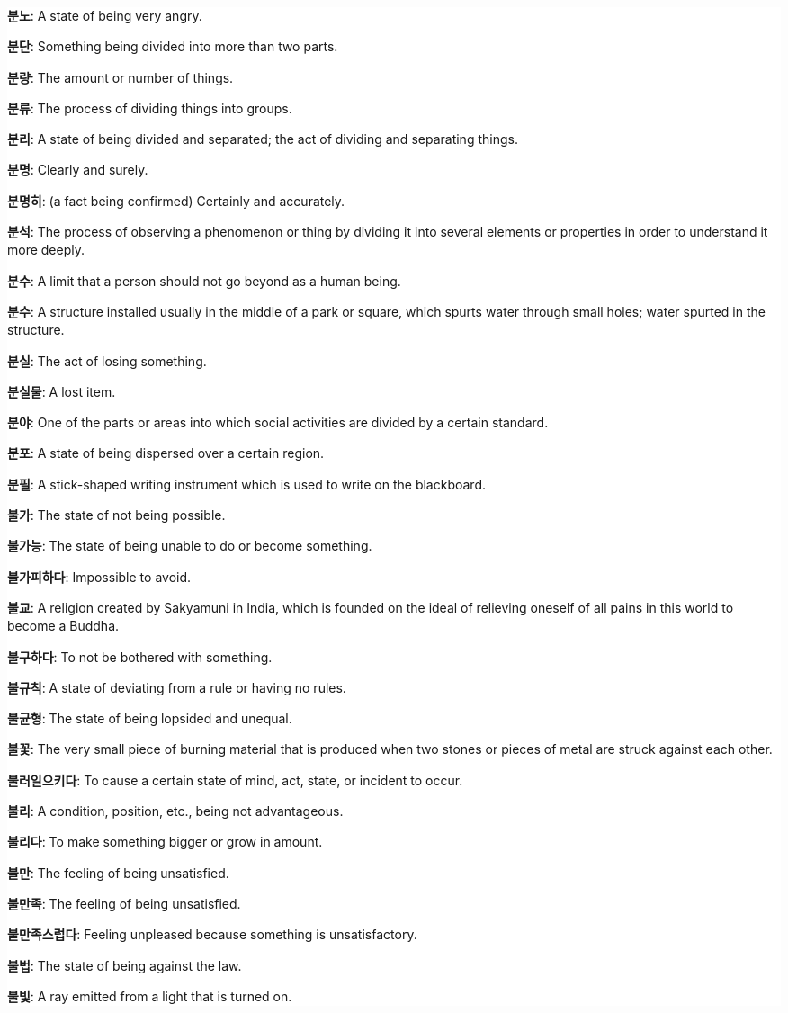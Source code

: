 **분노**: A state of being very angry.

**분단**: Something being divided into more than two parts. 

**분량**: The amount or number of things. 

**분류**: The process of dividing things into groups.

**분리**: A state of being divided and separated; the act of dividing and separating things. 

**분명**: Clearly and surely. 

**분명히**: (a fact being confirmed) Certainly and accurately.

**분석**: The process of observing a phenomenon or thing by dividing it into several elements or properties in order to understand it more deeply. 

**분수**: A limit that a person should not go beyond as a human being.

**분수**: A structure installed usually in the middle of a park or square, which spurts water through small holes; water spurted in the structure. 

**분실**: The act of losing something.

**분실물**: A lost item.

**분야**: One of the parts or areas into which social activities are divided by a certain standard.

**분포**: A state of being dispersed over a certain region. 

**분필**: A stick-shaped writing instrument which is used to write on the blackboard.

**불가**: The state of not being possible.

**불가능**: The state of being unable to do or become something.

**불가피하다**: Impossible to avoid.

**불교**: A religion created by Sakyamuni in India, which is founded on the ideal of relieving oneself of all pains in this world to become a Buddha. 

**불구하다**: To not be bothered with something.

**불규칙**: A state of deviating from a rule or having no rules. 

**불균형**: The state of being lopsided and unequal.

**불꽃**: The very small piece of burning material that is produced when two stones or pieces of metal are struck against each other.

**불러일으키다**: To cause a certain state of mind, act, state, or incident to occur.

**불리**: A condition, position, etc., being not advantageous. 

**불리다**: To make something bigger or grow in amount.

**불만**: The feeling of being unsatisfied.

**불만족**: The feeling of being unsatisfied.

**불만족스럽다**: Feeling unpleased because something is unsatisfactory. 

**불법**: The state of being against the law.

**불빛**: A ray emitted from a light that is turned on.

